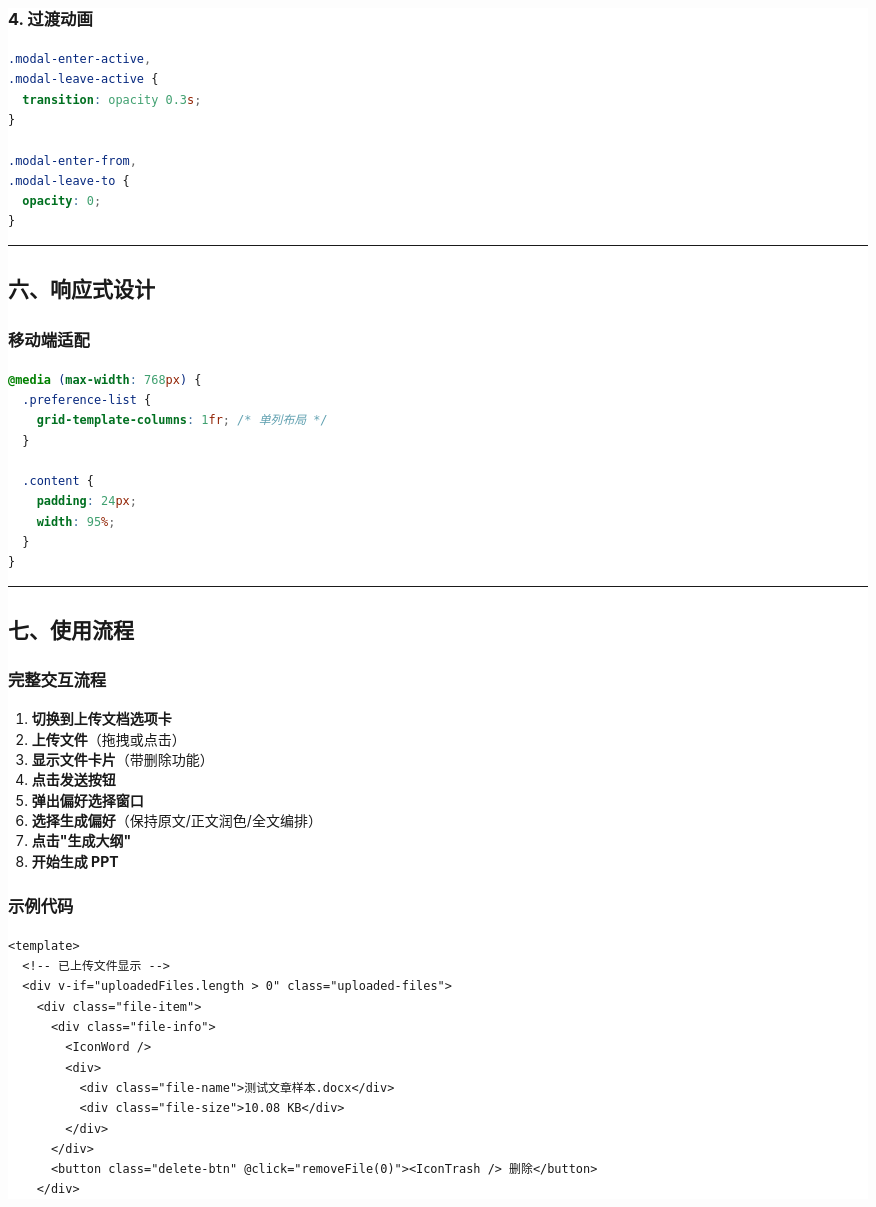 ### 4. 过渡动画

```css
.modal-enter-active,
.modal-leave-active {
  transition: opacity 0.3s;
}

.modal-enter-from,
.modal-leave-to {
  opacity: 0;
}
```

---

## 六、响应式设计

### 移动端适配

```css
@media (max-width: 768px) {
  .preference-list {
    grid-template-columns: 1fr; /* 单列布局 */
  }

  .content {
    padding: 24px;
    width: 95%;
  }
}
```

---

## 七、使用流程

### 完整交互流程

1. **切换到上传文档选项卡**
2. **上传文件**（拖拽或点击）
3. **显示文件卡片**（带删除功能）
4. **点击发送按钮**
5. **弹出偏好选择窗口**
6. **选择生成偏好**（保持原文/正文润色/全文编排）
7. **点击"生成大纲"**
8. **开始生成 PPT**

### 示例代码

```vue
<template>
  <!-- 已上传文件显示 -->
  <div v-if="uploadedFiles.length > 0" class="uploaded-files">
    <div class="file-item">
      <div class="file-info">
        <IconWord />
        <div>
          <div class="file-name">测试文章样本.docx</div>
          <div class="file-size">10.08 KB</div>
        </div>
      </div>
      <button class="delete-btn" @click="removeFile(0)"><IconTrash /> 删除</button>
    </div>
```